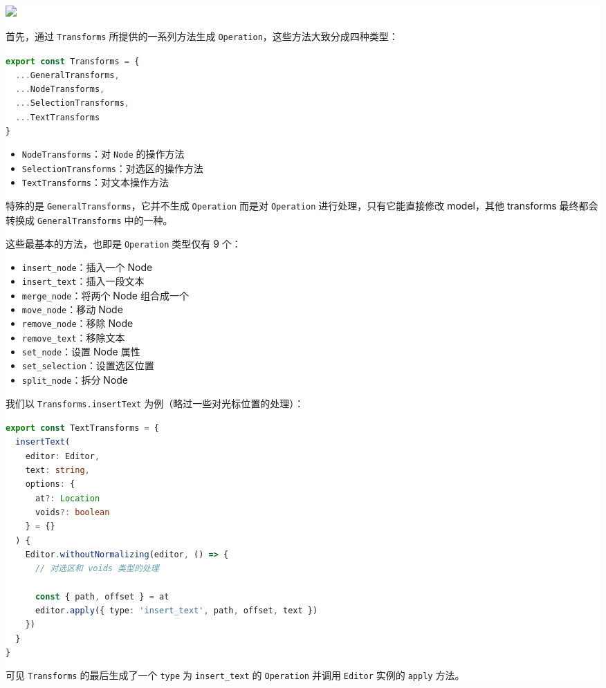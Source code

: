 ![](https://user-images.githubusercontent.com/12122021/95169701-deb15180-07e5-11eb-8ca5-f72bfb5169f6.png)

首先，通过 `Transforms` 所提供的一系列方法生成 `Operation`，这些方法大致分成四种类型：

```ts
export const Transforms = {
  ...GeneralTransforms,
  ...NodeTransforms,
  ...SelectionTransforms,
  ...TextTransforms
}
```

- `NodeTransforms`：对 `Node` 的操作方法
- `SelectionTransforms`：对选区的操作方法
- `TextTransforms`：对文本操作方法

特殊的是 `GeneralTransforms`，它并不生成 `Operation` 而是对 `Operation` 进行处理，只有它能直接修改 model，其他 transforms 最终都会转换成 `GeneralTransforms` 中的一种。

这些最基本的方法，也即是 `Operation` 类型仅有 9 个：

- `insert_node`：插入一个 Node
- `insert_text`：插入一段文本
- `merge_node`：将两个 Node 组合成一个
- `move_node`：移动 Node
- `remove_node`：移除 Node
- `remove_text`：移除文本
- `set_node`：设置 Node 属性
- `set_selection`：设置选区位置
- `split_node`：拆分 Node

我们以 `Transforms.insertText` 为例（略过一些对光标位置的处理）：

```ts
export const TextTransforms = {
  insertText(
    editor: Editor,
    text: string,
    options: {
      at?: Location
      voids?: boolean
    } = {}
  ) {
    Editor.withoutNormalizing(editor, () => {
      // 对选区和 voids 类型的处理

      const { path, offset } = at
      editor.apply({ type: 'insert_text', path, offset, text })
    })
  }
}
```

可见 `Transforms` 的最后生成了一个 `type` 为 `insert_text` 的 `Operation` 并调用 `Editor` 实例的 `apply` 方法。
